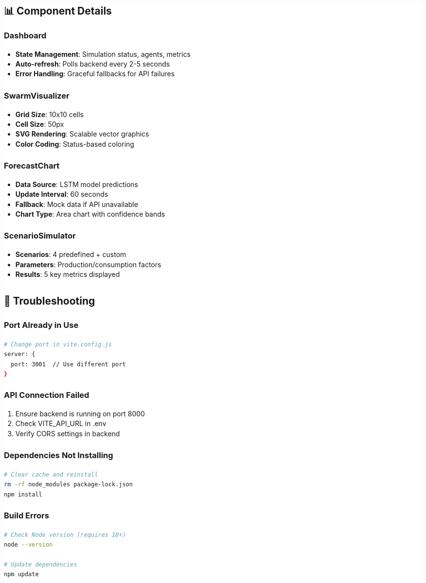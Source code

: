 ## 📊 Component Details

### Dashboard
- **State Management**: Simulation status, agents, metrics
- **Auto-refresh**: Polls backend every 2-5 seconds
- **Error Handling**: Graceful fallbacks for API failures

### SwarmVisualizer
- **Grid Size**: 10x10 cells
- **Cell Size**: 50px
- **SVG Rendering**: Scalable vector graphics
- **Color Coding**: Status-based coloring

### ForecastChart
- **Data Source**: LSTM model predictions
- **Update Interval**: 60 seconds
- **Fallback**: Mock data if API unavailable
- **Chart Type**: Area chart with confidence bands

### ScenarioSimulator
- **Scenarios**: 4 predefined + custom
- **Parameters**: Production/consumption factors
- **Results**: 5 key metrics displayed

## 🐛 Troubleshooting

### Port Already in Use
```bash
# Change port in vite.config.js
server: {
  port: 3001  // Use different port
}
```

### API Connection Failed
1. Ensure backend is running on port 8000
2. Check VITE_API_URL in .env
3. Verify CORS settings in backend

### Dependencies Not Installing
```bash
# Clear cache and reinstall
rm -rf node_modules package-lock.json
npm install
```

### Build Errors
```bash
# Check Node version (requires 18+)
node --version

# Update dependencies
npm update
```
